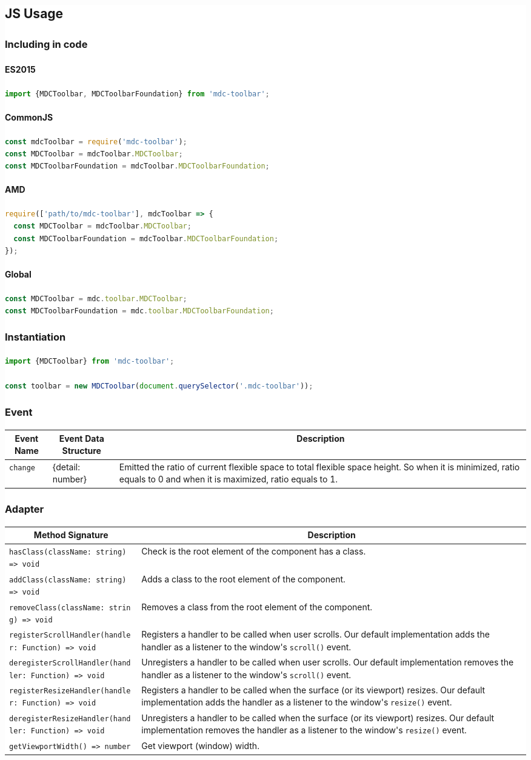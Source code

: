 
## JS Usage

### Including in code

#### ES2015

```javascript
import {MDCToolbar, MDCToolbarFoundation} from 'mdc-toolbar';
```

#### CommonJS

```javascript
const mdcToolbar = require('mdc-toolbar');
const MDCToolbar = mdcToolbar.MDCToolbar;
const MDCToolbarFoundation = mdcToolbar.MDCToolbarFoundation;
```

#### AMD

```javascript
require(['path/to/mdc-toolbar'], mdcToolbar => {
  const MDCToolbar = mdcToolbar.MDCToolbar;
  const MDCToolbarFoundation = mdcToolbar.MDCToolbarFoundation;
});
```

#### Global

```javascript
const MDCToolbar = mdc.toolbar.MDCToolbar;
const MDCToolbarFoundation = mdc.toolbar.MDCToolbarFoundation;
```

### Instantiation

```javascript
import {MDCToolbar} from 'mdc-toolbar';

const toolbar = new MDCToolbar(document.querySelector('.mdc-toolbar'));
```

### Event

| Event Name | Event Data Structure | Description |
| --- | --- | --- |
| `change` | {detail: number} | Emitted the ratio of current flexible space to total flexible space height. So when it is minimized, ratio equals to 0 and when it is maximized, ratio equals to 1. |


### Adapter

| Method Signature | Description |
| --- | --- |
| `hasClass(className: string) => void` | Check is the root element of the component has a class. |
| `addClass(className: string) => void` | Adds a class to the root element of the component. |
| `removeClass(className: string) => void` | Removes a class from the root element of the component. |
| `registerScrollHandler(handler: Function) => void` | Registers a handler to be called when user scrolls. Our default implementation adds the handler as a listener to the window's `scroll()` event. |
| `deregisterScrollHandler(handler: Function) => void` | Unregisters a handler to be called when user scrolls. Our default implementation removes the handler as a listener to the window's `scroll()` event. |
| `registerResizeHandler(handler: Function) => void` | Registers a handler to be called when the surface (or its viewport) resizes. Our default implementation adds the handler as a listener to the window's `resize()` event. |
| `deregisterResizeHandler(handler: Function) => void` | Unregisters a handler to be called when the surface (or its viewport) resizes. Our default implementation removes the handler as a listener to the window's `resize()` event. |
| `getViewportWidth() => number` | Get viewport (window) width. |